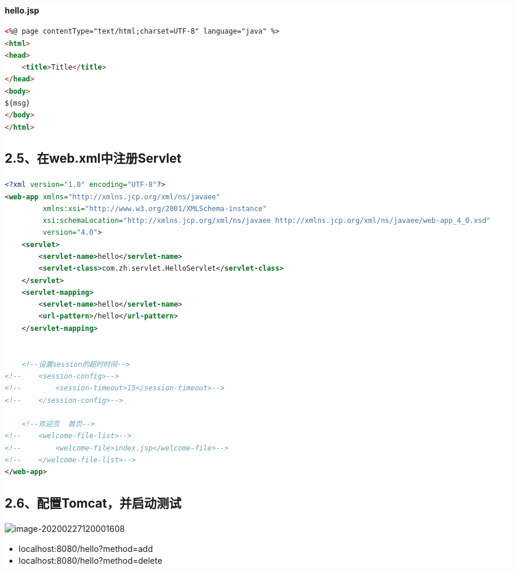 **hello.jsp**

```html
<%@ page contentType="text/html;charset=UTF-8" language="java" %>
<html>
<head>
    <title>Title</title>
</head>
<body>
${msg}
</body>
</html>
```

## 2.5、在web.xml中注册Servlet

```xml
<?xml version="1.0" encoding="UTF-8"?>
<web-app xmlns="http://xmlns.jcp.org/xml/ns/javaee"
         xmlns:xsi="http://www.w3.org/2001/XMLSchema-instance"
         xsi:schemaLocation="http://xmlns.jcp.org/xml/ns/javaee http://xmlns.jcp.org/xml/ns/javaee/web-app_4_0.xsd"
         version="4.0">
    <servlet>
        <servlet-name>hello</servlet-name>
        <servlet-class>com.zh.servlet.HelloServlet</servlet-class>
    </servlet>
    <servlet-mapping>
        <servlet-name>hello</servlet-name>
        <url-pattern>/hello</url-pattern>
    </servlet-mapping>


    <!--设置session的超时时间-->
<!--    <session-config>-->
<!--        <session-timeout>15</session-timeout>-->
<!--    </session-config>-->

    <!--欢迎页  首页-->
<!--    <welcome-file-list>-->
<!--        <welcome-file>index.jsp</welcome-file>-->
<!--    </welcome-file-list>-->
</web-app>
```

## 2.6、配置Tomcat，并启动测试

![image-20200227120001608](F:\Typora\image-20200227120001608.png)

- localhost:8080/hello?method=add
- localhost:8080/hello?method=delete
